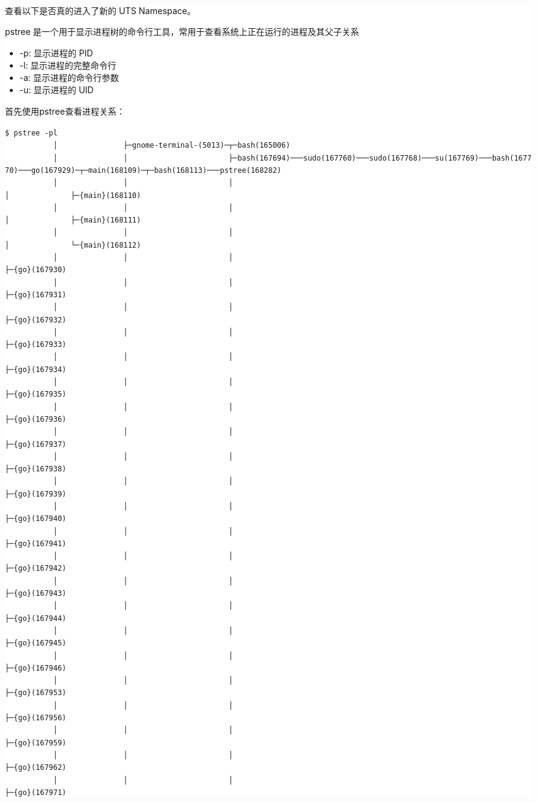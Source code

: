 查看以下是否真的进入了新的 UTS Namespace。

pstree 是一个用于显示进程树的命令行工具，常用于查看系统上正在运行的进程及其父子关系
- -p: 显示进程的 PID
- -l: 显示进程的完整命令行
- -a: 显示进程的命令行参数
- -u: 显示进程的 UID


首先使用pstree查看进程关系：

```shell
$ pstree -pl
           │               ├─gnome-terminal-(5013)─┬─bash(165006)
           │               │                       ├─bash(167694)───sudo(167760)───sudo(167768)───su(167769)───bash(167770)───go(167929)─┬─main(168109)─┬─bash(168113)───pstree(168282)
           │               │                       │                                                                                     │              ├─{main}(168110)
           │               │                       │                                                                                     │              ├─{main}(168111)
           │               │                       │                                                                                     │              └─{main}(168112)
           │               │                       │                                                                                     ├─{go}(167930)
           │               │                       │                                                                                     ├─{go}(167931)
           │               │                       │                                                                                     ├─{go}(167932)
           │               │                       │                                                                                     ├─{go}(167933)
           │               │                       │                                                                                     ├─{go}(167934)
           │               │                       │                                                                                     ├─{go}(167935)
           │               │                       │                                                                                     ├─{go}(167936)
           │               │                       │                                                                                     ├─{go}(167937)
           │               │                       │                                                                                     ├─{go}(167938)
           │               │                       │                                                                                     ├─{go}(167939)
           │               │                       │                                                                                     ├─{go}(167940)
           │               │                       │                                                                                     ├─{go}(167941)
           │               │                       │                                                                                     ├─{go}(167942)
           │               │                       │                                                                                     ├─{go}(167943)
           │               │                       │                                                                                     ├─{go}(167944)
           │               │                       │                                                                                     ├─{go}(167945)
           │               │                       │                                                                                     ├─{go}(167946)
           │               │                       │                                                                                     ├─{go}(167953)
           │               │                       │                                                                                     ├─{go}(167956)
           │               │                       │                                                                                     ├─{go}(167959)
           │               │                       │                                                                                     ├─{go}(167962)
           │               │                       │                                                                                     ├─{go}(167971)
```